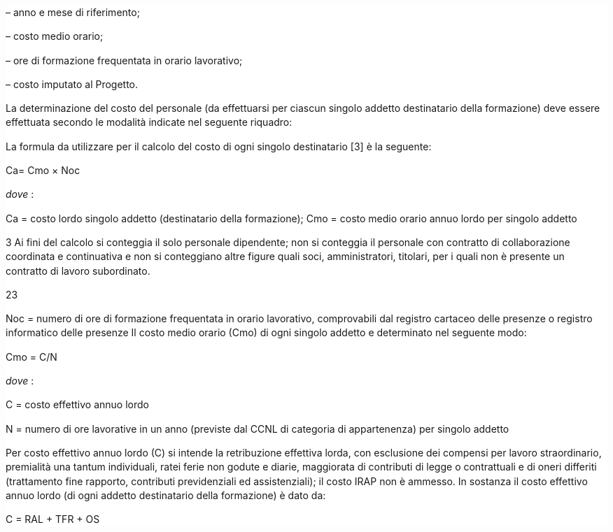 –
anno e mese di riferimento;

–
costo medio orario;

–
ore di formazione frequentata in orario lavorativo;

–
costo imputato al Progetto.


La determinazione del costo del personale (da effettuarsi per ciascun singolo addetto destinatario
della formazione) deve essere effettuata secondo le modalità indicate nel seguente riquadro:


La formula da utilizzare per il calcolo del costo di ogni singolo destinatario [3] è la seguente:

Ca= Cmo × Noc

_dove_ :

Ca = costo lordo singolo addetto (destinatario della formazione);
Cmo = costo medio orario annuo lordo per singolo addetto


3 Ai fini del calcolo si conteggia il solo personale dipendente; non si conteggia il personale con contratto di collaborazione coordinata e
continuativa e non si conteggiano altre figure quali soci, amministratori, titolari, per i quali non è presente un contratto di lavoro subordinato.

23


Noc = numero di ore di formazione frequentata in orario lavorativo, comprovabili dal registro cartaceo delle
presenze o registro informatico delle presenze
Il costo medio orario (Cmo) di ogni singolo addetto e determinato nel seguente modo:

Cmo = C/N

_dove_ :

C = costo effettivo annuo lordo

N = numero di ore lavorative in un anno (previste dal CCNL di categoria di appartenenza) per singolo addetto

Per costo effettivo annuo lordo (C) si intende la retribuzione effettiva lorda, con esclusione dei compensi per
lavoro straordinario, premialità una tantum individuali, ratei ferie non godute e diarie, maggiorata di contributi
di legge o contrattuali e di oneri differiti (trattamento fine rapporto, contributi previdenziali ed assistenziali); il
costo IRAP non è ammesso. In sostanza il costo effettivo annuo lordo (di ogni addetto destinatario della
formazione) è dato da:

C = RAL + TFR + OS
